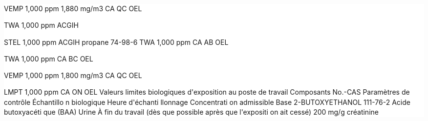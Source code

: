  
VEMP 
1,000 ppm 
1,880 mg/m3 
CA QC OEL 
 
 
TWA 
1,000 ppm 
ACGIH 
 
 
STEL 
1,000 ppm 
ACGIH 
propane 
74-98-6 
TWA 
1,000 ppm 
CA AB OEL 
 
 
TWA 
1,000 ppm 
CA BC OEL 
 
 
VEMP 
1,000 ppm 
1,800 mg/m3 
CA QC OEL 
 
 
LMPT 
1,000 ppm 
CA ON OEL 
Valeurs limites biologiques d'exposition au poste de travail 
Composants 
No.-CAS 
Paramètres 
de contrôle 
Échantillo
n 
biologique 
Heure 
d'échanti
llonnage 
Concentrati
on 
admissible 
Base 
2-BUTOXYETHANOL 
111-76-2 
Acide 
butoxyacéti
que (BAA) 
Urine 
À fin du 
travail 
(dès que 
possible 
après 
que 
l'expositi
on ait 
cessé) 
200 mg/g 
créatinine 